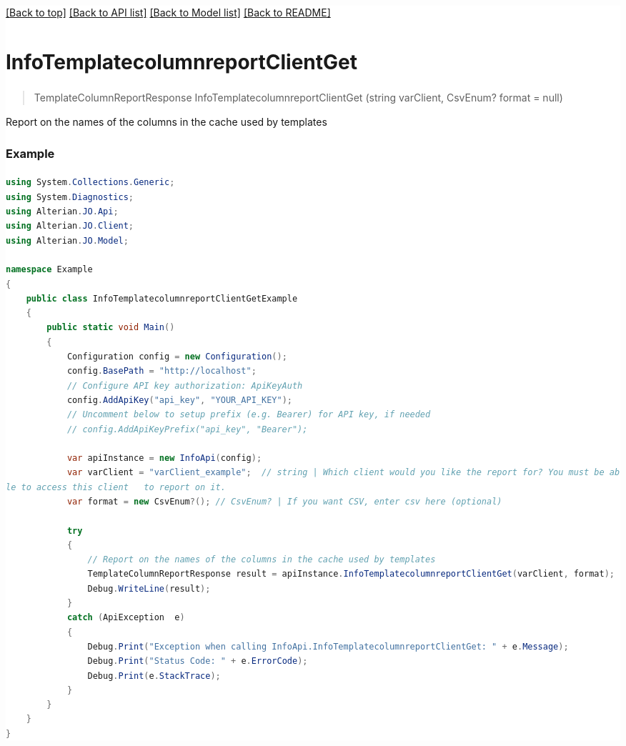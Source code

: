 [[Back to top]](#) [[Back to API list]](../README.md#documentation-for-api-endpoints) [[Back to Model list]](../README.md#documentation-for-models) [[Back to README]](../README.md)

<a id="infotemplatecolumnreportclientget"></a>
# **InfoTemplatecolumnreportClientGet**
> TemplateColumnReportResponse InfoTemplatecolumnreportClientGet (string varClient, CsvEnum? format = null)

Report on the names of the columns in the cache used by templates

### Example
```csharp
using System.Collections.Generic;
using System.Diagnostics;
using Alterian.JO.Api;
using Alterian.JO.Client;
using Alterian.JO.Model;

namespace Example
{
    public class InfoTemplatecolumnreportClientGetExample
    {
        public static void Main()
        {
            Configuration config = new Configuration();
            config.BasePath = "http://localhost";
            // Configure API key authorization: ApiKeyAuth
            config.AddApiKey("api_key", "YOUR_API_KEY");
            // Uncomment below to setup prefix (e.g. Bearer) for API key, if needed
            // config.AddApiKeyPrefix("api_key", "Bearer");

            var apiInstance = new InfoApi(config);
            var varClient = "varClient_example";  // string | Which client would you like the report for? You must be able to access this client   to report on it.
            var format = new CsvEnum?(); // CsvEnum? | If you want CSV, enter csv here (optional) 

            try
            {
                // Report on the names of the columns in the cache used by templates
                TemplateColumnReportResponse result = apiInstance.InfoTemplatecolumnreportClientGet(varClient, format);
                Debug.WriteLine(result);
            }
            catch (ApiException  e)
            {
                Debug.Print("Exception when calling InfoApi.InfoTemplatecolumnreportClientGet: " + e.Message);
                Debug.Print("Status Code: " + e.ErrorCode);
                Debug.Print(e.StackTrace);
            }
        }
    }
}
```
